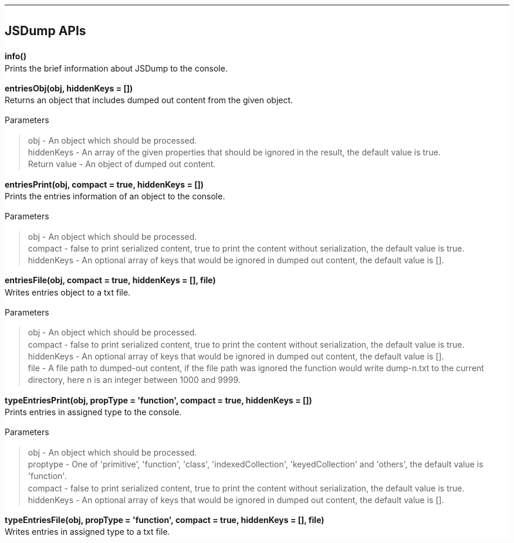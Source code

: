 ---------------------

## JSDump APIs

**info()**<br>
  Prints the brief information about JSDump to the console.


**entriesObj(obj, hiddenKeys = [])**<br>
  Returns an object that includes dumped out content from the given object.

  Parameters
  > obj  - An object which should be processed.<br>
  > hiddenKeys - An array of the given properties that should be ignored in the result, the default  value is true.<br>
  > Return value - An object of dumped out content.


**entriesPrint(obj, compact = true, hiddenKeys = [])**<br>
  Prints the entries information of an object to the console.

  Parameters
  > obj  -  An object which should be processed.<br>
  > compact - false to print serialized content, true to print the content without serialization, the default value is true.<br>
  > hiddenKeys -  An optional array of keys that would be ignored in dumped out content, the default value is [].


**entriesFile(obj, compact = true, hiddenKeys = [], file)**<br>
  Writes entries object to a txt file.

 Parameters
 > obj - An object which should be processed.<br>
 > compact - false to print serialized content, true to print the content without serialization, the default value is true.<br>
 > hiddenKeys - An optional array of keys that would be ignored in dumped out content, the default value is [].<br>
 > file - A file path to dumped-out content, if the file path was ignored the function would write dump-n.txt to the current directory, here n is an integer between 1000 and 9999.


**typeEntriesPrint(obj, propType = 'function', compact = true, hiddenKeys = [])**<br>
  Prints entries in assigned type to the console.

  Parameters
  > obj - An object which should be processed.<br>
  > proptype - One of 'primitive', 'function', 'class', 'indexedCollection', 'keyedCollection' and 'others', the default value is 'function'.<br>
  > compact - false to print serialized content, true to print the content without serialization, the default value is true.<br>
  > hiddenKeys  - An optional array of keys that would be ignored in dumped out content, the default value is [].


**typeEntriesFile(obj, propType = 'function', compact = true, hiddenKeys = [], file)**<br>
  Writes entries in assigned type to a txt file.
